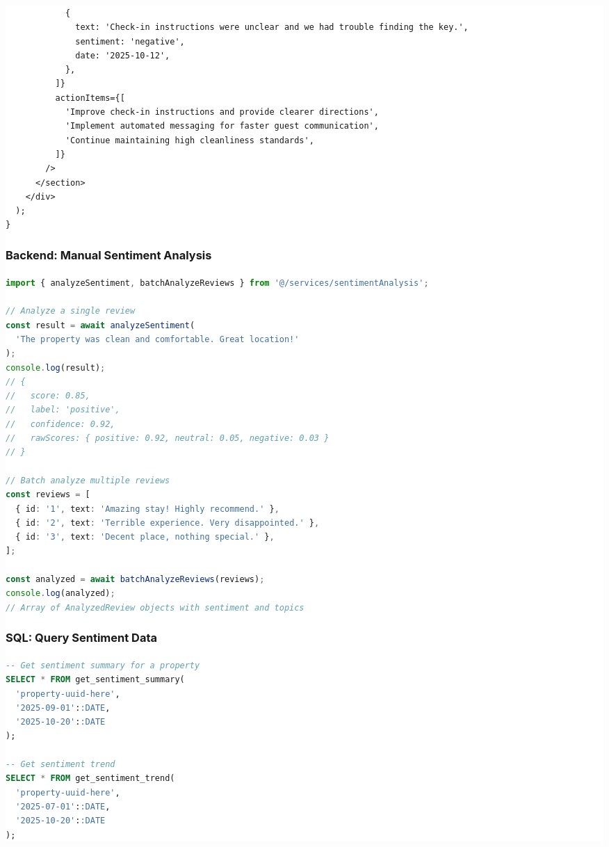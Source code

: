 ```tsx
            {
              text: 'Check-in instructions were unclear and we had trouble finding the key.',
              sentiment: 'negative',
              date: '2025-10-12',
            },
          ]}
          actionItems={[
            'Improve check-in instructions and provide clearer directions',
            'Implement automated messaging for faster guest communication',
            'Continue maintaining high cleanliness standards',
          ]}
        />
      </section>
    </div>
  );
}
```

### Backend: Manual Sentiment Analysis

```typescript
import { analyzeSentiment, batchAnalyzeReviews } from '@/services/sentimentAnalysis';

// Analyze a single review
const result = await analyzeSentiment(
  'The property was clean and comfortable. Great location!'
);
console.log(result);
// {
//   score: 0.85,
//   label: 'positive',
//   confidence: 0.92,
//   rawScores: { positive: 0.92, neutral: 0.05, negative: 0.03 }
// }

// Batch analyze multiple reviews
const reviews = [
  { id: '1', text: 'Amazing stay! Highly recommend.' },
  { id: '2', text: 'Terrible experience. Very disappointed.' },
  { id: '3', text: 'Decent place, nothing special.' },
];

const analyzed = await batchAnalyzeReviews(reviews);
console.log(analyzed);
// Array of AnalyzedReview objects with sentiment and topics
```

### SQL: Query Sentiment Data

```sql
-- Get sentiment summary for a property
SELECT * FROM get_sentiment_summary(
  'property-uuid-here',
  '2025-09-01'::DATE,
  '2025-10-20'::DATE
);

-- Get sentiment trend
SELECT * FROM get_sentiment_trend(
  'property-uuid-here',
  '2025-07-01'::DATE,
  '2025-10-20'::DATE
);

```